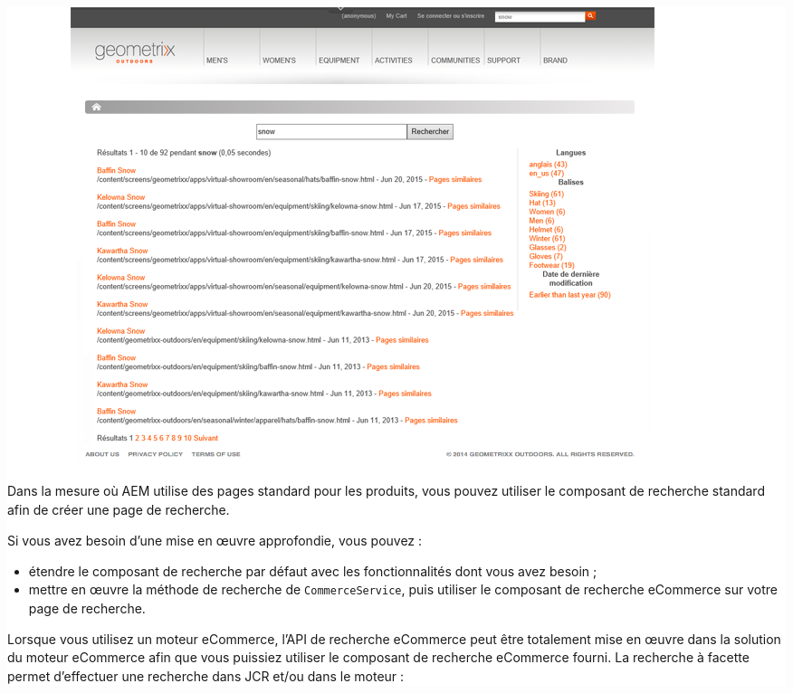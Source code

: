![chlimage_1-181](assets/chlimage_1-181.png)

Dans la mesure où AEM utilise des pages standard pour les produits, vous pouvez utiliser le composant de recherche standard afin de créer une page de recherche.

Si vous avez besoin d’une mise en œuvre approfondie, vous pouvez :

* étendre le composant de recherche par défaut avec les fonctionnalités dont vous avez besoin ;
* mettre en œuvre la méthode de recherche de `CommerceService`, puis utiliser le composant de recherche eCommerce sur votre page de recherche.

Lorsque vous utilisez un moteur eCommerce, l’API de recherche eCommerce peut être totalement mise en œuvre dans la solution du moteur eCommerce afin que vous puissiez utiliser le composant de recherche eCommerce fourni. La recherche à facette permet d’effectuer une recherche dans JCR et/ou dans le moteur :

